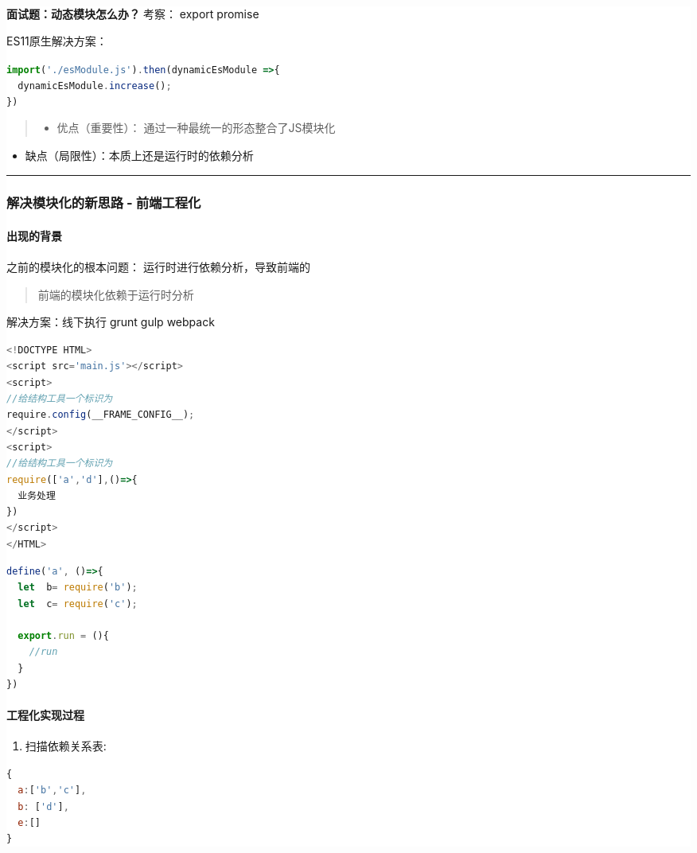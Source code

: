 **面试题：动态模块怎么办？**
考察： export promise

ES11原生解决方案：
```js
import('./esModule.js').then(dynamicEsModule =>{
  dynamicEsModule.increase();
})
```


> * 优点（重要性）： 通过一种最统一的形态整合了JS模块化
* 缺点（局限性）：本质上还是运行时的依赖分析

---
### 解决模块化的新思路 - 前端工程化

#### 出现的背景
之前的模块化的根本问题： 运行时进行依赖分析，导致前端的
> 前端的模块化依赖于运行时分析

解决方案：线下执行
grunt gulp webpack

```js
<!DOCTYPE HTML>
<script src='main.js'></script>
<script>
//给结构工具一个标识为
require.config(__FRAME_CONFIG__);
</script>
<script>
//给结构工具一个标识为
require(['a','d'],()=>{
  业务处理
})
</script>
</HTML>
```

```js
define('a', ()=>{
  let  b= require('b');
  let  c= require('c');

  export.run = (){
    //run
  }
})
```
#### 工程化实现过程
1. 扫描依赖关系表:
```js
{
  a:['b','c'],
  b: ['d'],
  e:[]
}
```


[^1]: 不是很理解是如何通过call来执行函数的
[^2]: 不是很懂是如何判断的